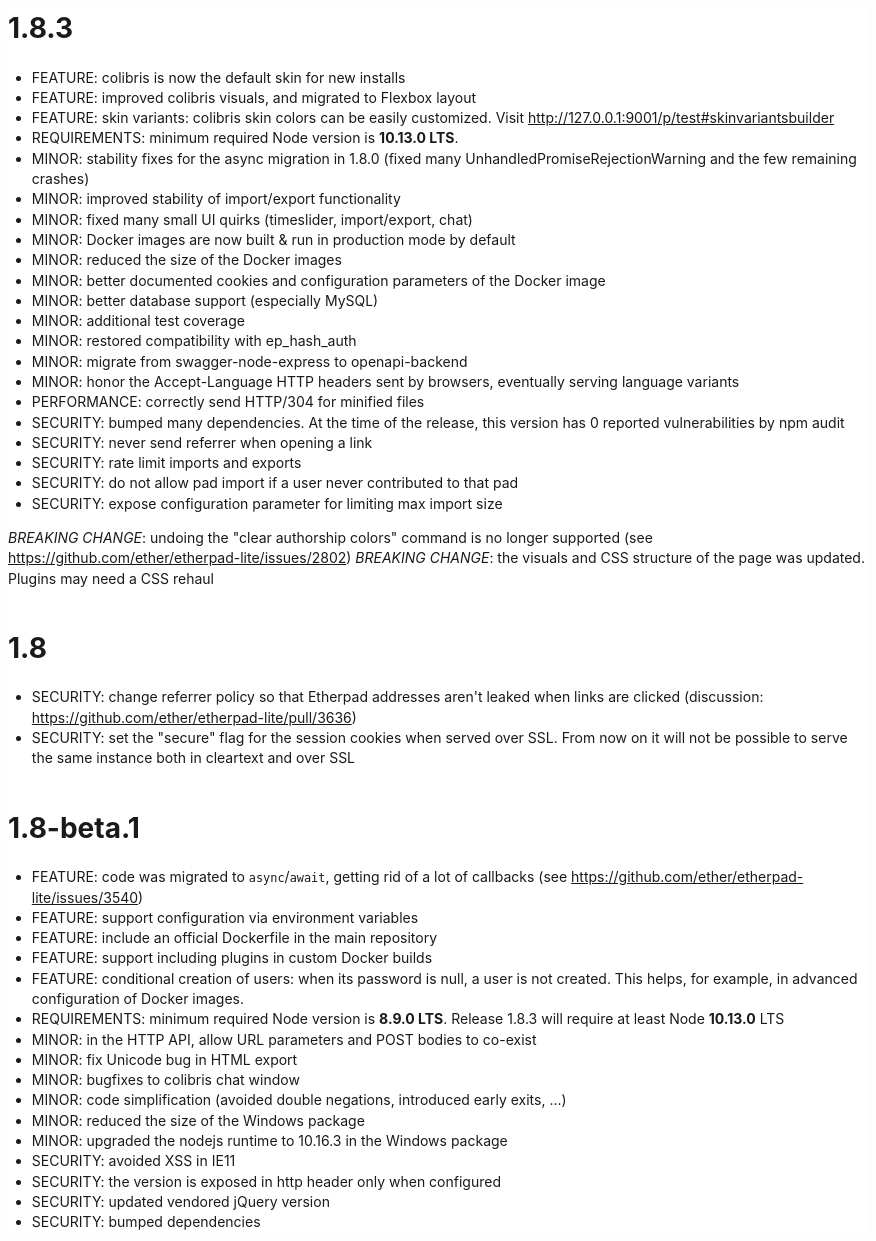 # 1.8.3

-   FEATURE: colibris is now the default skin for new installs
-   FEATURE: improved colibris visuals, and migrated to Flexbox layout
-   FEATURE: skin variants: colibris skin colors can be easily customized. Visit http://127.0.0.1:9001/p/test#skinvariantsbuilder
-   REQUIREMENTS: minimum required Node version is **10.13.0 LTS**.
-   MINOR: stability fixes for the async migration in 1.8.0 (fixed many UnhandledPromiseRejectionWarning and the few remaining crashes)
-   MINOR: improved stability of import/export functionality
-   MINOR: fixed many small UI quirks (timeslider, import/export, chat)
-   MINOR: Docker images are now built & run in production mode by default
-   MINOR: reduced the size of the Docker images
-   MINOR: better documented cookies and configuration parameters of the Docker image
-   MINOR: better database support (especially MySQL)
-   MINOR: additional test coverage
-   MINOR: restored compatibility with ep_hash_auth
-   MINOR: migrate from swagger-node-express to openapi-backend
-   MINOR: honor the Accept-Language HTTP headers sent by browsers, eventually serving language variants
-   PERFORMANCE: correctly send HTTP/304 for minified files
-   SECURITY: bumped many dependencies. At the time of the release, this version has 0 reported vulnerabilities by npm audit
-   SECURITY: never send referrer when opening a link
-   SECURITY: rate limit imports and exports
-   SECURITY: do not allow pad import if a user never contributed to that pad
-   SECURITY: expose configuration parameter for limiting max import size

_BREAKING CHANGE_: undoing the "clear authorship colors" command is no longer supported (see https://github.com/ether/etherpad-lite/issues/2802)
_BREAKING CHANGE_: the visuals and CSS structure of the page was updated. Plugins may need a CSS rehaul

# 1.8

-   SECURITY: change referrer policy so that Etherpad addresses aren't leaked when links are clicked (discussion: https://github.com/ether/etherpad-lite/pull/3636)
-   SECURITY: set the "secure" flag for the session cookies when served over SSL. From now on it will not be possible to serve the same instance both in cleartext and over SSL

# 1.8-beta.1

-   FEATURE: code was migrated to `async`/`await`, getting rid of a lot of callbacks (see https://github.com/ether/etherpad-lite/issues/3540)
-   FEATURE: support configuration via environment variables
-   FEATURE: include an official Dockerfile in the main repository
-   FEATURE: support including plugins in custom Docker builds
-   FEATURE: conditional creation of users: when its password is null, a user is not created. This helps, for example, in advanced configuration of Docker images.
-   REQUIREMENTS: minimum required Node version is **8.9.0 LTS**. Release 1.8.3 will require at least Node **10.13.0** LTS
-   MINOR: in the HTTP API, allow URL parameters and POST bodies to co-exist
-   MINOR: fix Unicode bug in HTML export
-   MINOR: bugfixes to colibris chat window
-   MINOR: code simplification (avoided double negations, introduced early exits, ...)
-   MINOR: reduced the size of the Windows package
-   MINOR: upgraded the nodejs runtime to 10.16.3 in the Windows package
-   SECURITY: avoided XSS in IE11
-   SECURITY: the version is exposed in http header only when configured
-   SECURITY: updated vendored jQuery version
-   SECURITY: bumped dependencies
